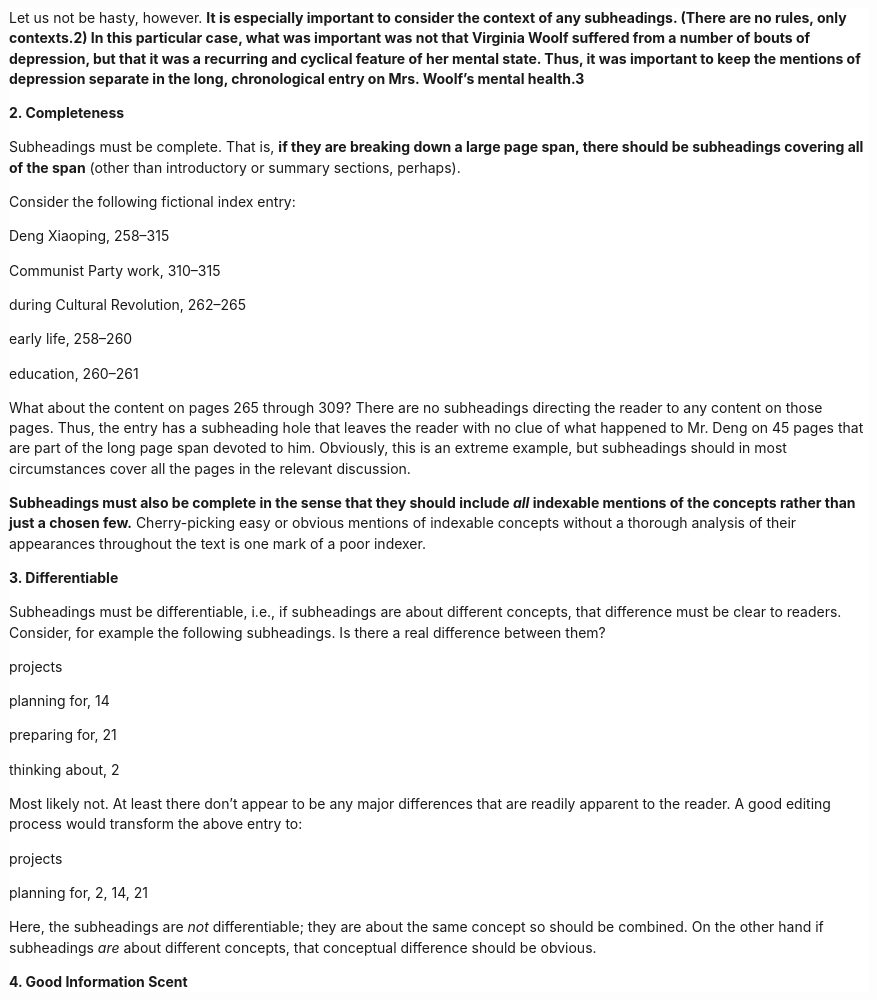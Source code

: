 Let us not be hasty, however. **It is especially important to consider the context of any subheadings. (There are no rules, only contexts.2) In this particular case, what was important was not that Virginia Woolf suffered from a number of bouts of depression, but that it was a recurring and cyclical feature of her mental state. Thus, it was important to keep the mentions of depression separate in the long, chronological entry on Mrs. Woolf’s mental health.3** 

**2. Completeness** 

Subheadings must be complete. That is, **if they are breaking down a large page span, there should be subheadings covering all of the span** (other than introductory or summary sections, perhaps). 

Consider the following fictional index entry: 

Deng Xiaoping, 258–315 

Communist Party work, 310–315 

during Cultural Revolution, 262–265 

early life, 258–260 

education, 260–261 

What about the content on pages 265 through 309? There are no subheadings directing the reader to any content on those pages. Thus, the entry has a subheading hole that leaves the reader with no clue of what happened to Mr. Deng on 45 pages that are part of the long page span devoted to him. Obviously, this is an extreme example, but subheadings should in most circumstances cover all the pages in the relevant discussion. 

**Subheadings must also be complete in the sense that they should include _all_ indexable mentions of the concepts rather than just a chosen few.** Cherry-picking easy or obvious mentions of indexable concepts without a thorough analysis of their appearances throughout the text is one mark of a poor indexer. 

**3. Differentiable** 

Subheadings must be differentiable, i.e., if subheadings are about different concepts, that difference must be clear to readers. Consider, for example the following subheadings. Is there a real difference between them? 

projects 

planning for, 14 

preparing for, 21 

thinking about, 2 

Most likely not. At least there don’t appear to be any major differences that are readily apparent to the reader. A good editing process would transform the above entry to: 

projects 

planning for, 2, 14, 21 

Here, the subheadings are _not_ differentiable; they are about the same concept so should be combined. On the other hand if subheadings _are_ about different concepts, that conceptual difference should be obvious. 

**4. Good Information Scent** 
